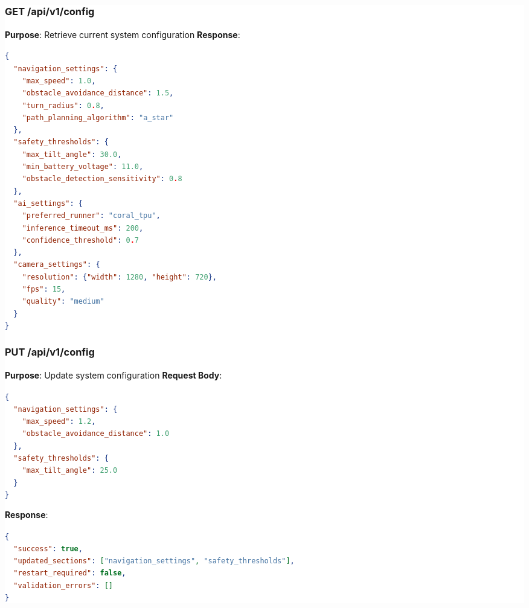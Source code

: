 ### GET /api/v1/config
**Purpose**: Retrieve current system configuration
**Response**:
```json
{
  "navigation_settings": {
    "max_speed": 1.0,
    "obstacle_avoidance_distance": 1.5,
    "turn_radius": 0.8,
    "path_planning_algorithm": "a_star"
  },
  "safety_thresholds": {
    "max_tilt_angle": 30.0,
    "min_battery_voltage": 11.0,
    "obstacle_detection_sensitivity": 0.8
  },
  "ai_settings": {
    "preferred_runner": "coral_tpu",
    "inference_timeout_ms": 200,
    "confidence_threshold": 0.7
  },
  "camera_settings": {
    "resolution": {"width": 1280, "height": 720},
    "fps": 15,
    "quality": "medium"
  }
}
```

### PUT /api/v1/config
**Purpose**: Update system configuration
**Request Body**:
```json
{
  "navigation_settings": {
    "max_speed": 1.2,
    "obstacle_avoidance_distance": 1.0
  },
  "safety_thresholds": {
    "max_tilt_angle": 25.0
  }
}
```
**Response**:
```json
{
  "success": true,
  "updated_sections": ["navigation_settings", "safety_thresholds"],
  "restart_required": false,
  "validation_errors": []
}
```
